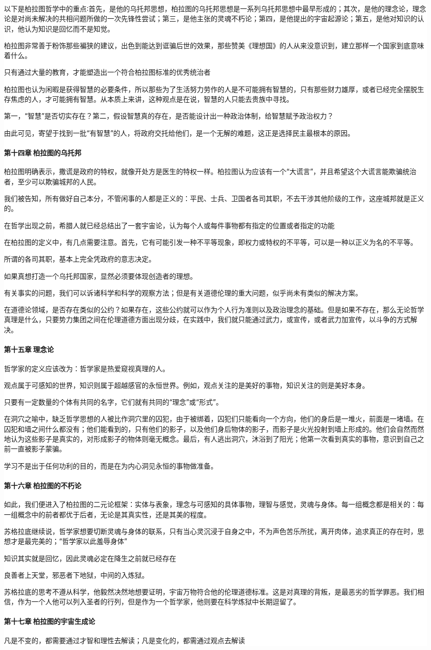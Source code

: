 以下是柏拉图哲学中的重点∶首先，是他的乌托邦思想，柏拉图的乌托邦思想是一系列乌托邦思想中最早形成的；其次，是他的理念论，理念论是对尚未解决的共相问题所做的一次先锋性尝试；第三，是他主张的灵魂不朽论；第四，是他提出的宇宙起源论；第五，是他对知识的认识，他认为知识是回忆而不是知觉。

柏拉图非常善于粉饰那些褊狭的建议，出色到能达到诓骗后世的效果，那些赞美《理想国》的人从来没意识到，建立那样一个国家到底意味着什么。

只有通过大量的教育，才能塑造出一个符合柏拉图标准的优秀统治者

柏拉图也认为闲暇是获得智慧的必要条件，所以那些为了生活努力劳作的人是不可能拥有智慧的，只有那些财力雄厚，或者已经完全摆脱生存焦虑的人，才可能拥有智慧。从本质上来讲，这种观点是在说，智慧的人只能去贵族中寻找。

第一，“智慧”是否切实存在？第二，假设智慧真的存在，是否能设计出一种政治体制，给智慧赋予政治权力？

由此可见，寄望于找到一批“有智慧”的人，将政府交托给他们，是一个无解的难题，这正是选择民主最根本的原因。

#### 第十四章 柏拉图的乌托邦

柏拉图明确表示，撒谎是政府的特权，就像开处方是医生的特权一样。柏拉图认为应该有一个“大谎言”，并且希望这个大谎言能欺骗统治者，至少可以欺骗城邦的人民。

我们被告知，所有做好自己本分，不管闲事的人都是正义的：平民、士兵、卫国者各司其职，不去干涉其他阶级的工作，这座城邦就是正义的。

在哲学出现之前，希腊人就已经总结出了一套宇宙论，认为每个人或每件事物都有指定的位置或者指定的功能

在柏拉图的定义中，有几点需要注意。首先，它有可能引发一种不平等现象，即权力或特权的不平等，可以是一种以正义为名的不平等。

所谓的各司其职，基本上完全凭政府的意志决定。

如果真想打造一个乌托邦国家，显然必须要体现创造者的理想。

有关事实的问题，我们可以诉诸科学和科学的观察方法；但是有关道德伦理的重大问题，似乎尚未有类似的解决方案。

在道德论领域，是否存在类似的公约？如果存在，这些公约就可以作为个人行为准则以及政治理念的基础。但是如果不存在，那么无论哲学真理是什么，只要势力集团之间在伦理道德方面出现分歧，在实践中，我们就只能通过武力，或宣传，或者武力加宣传，以斗争的方式解决。

#### 第十五章 理念论

哲学家的定义应该改为：哲学家是热爱窥视真理的人。

观点属于可感知的世界，知识则属于超越感官的永恒世界。例如，观点关注的是美好的事物，知识关注的则是美好本身。

只要有一定数量的个体有共同的名字，它们就有共同的“理念”或“形式”。

在洞穴之喻中，缺乏哲学思想的人被比作洞穴里的囚犯，由于被绑着，囚犯们只能看向一个方向，他们的身后是一堆火，前面是一堵墙。在囚犯和墙之间什么都没有；他们能看到的，只有他们的影子，以及他们身后物体的影子，而影子是火光投射到墙上形成的。他们会自然而然地认为这些影子是真实的，对形成影子的物体则毫无概念。最后，有人逃出洞穴，沐浴到了阳光；他第一次看到真实的事物，意识到自己之前一直被影子蒙骗。

学习不是出于任何功利的目的，而是在为内心洞见永恒的事物做准备。

#### 第十六章 柏拉图的不朽论

如此，我们便进入了柏拉图的二元论框架：实体与表象，理念与可感知的具体事物，理智与感觉，灵魂与身体。每一组概念都是相关的：每一组概念中的前者都优于后者，无论是其真实性，还是其美的程度。

苏格拉底继续说，哲学家想要切断灵魂与身体的联系，只有当心灵沉浸于自身之中，不为声色苦乐所扰，离开肉体，追求真正的存在时，思想才是最完美的；“哲学家以此羞辱身体”

知识其实就是回忆，因此灵魂必定在降生之前就已经存在

良善者上天堂，邪恶者下地狱，中间的入炼狱。

苏格拉底的思考不遵从科学，他毅然决然地想要证明，宇宙万物符合他的伦理道德标准。这是对真理的背叛，是最恶劣的哲学罪恶。我们相信，作为一个人他可以列入圣者的行列，但是作为一个哲学家，他则要在科学炼狱中长期逗留了。

#### 第十七章 柏拉图的宇宙生成论

凡是不变的，都需要通过才智和理性去解读；凡是变化的，都需通过观点去解读
